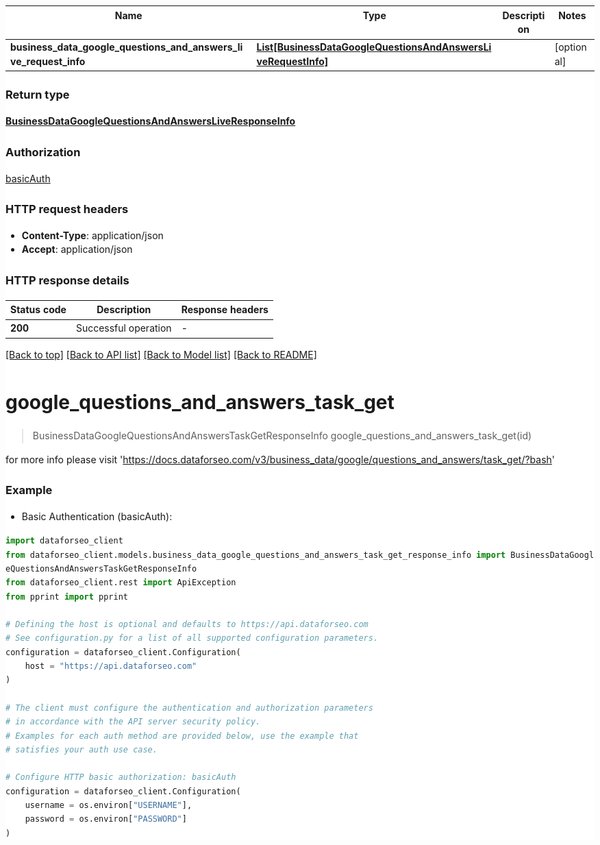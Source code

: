Name | Type | Description  | Notes
------------- | ------------- | ------------- | -------------
 **business_data_google_questions_and_answers_live_request_info** | [**List[BusinessDataGoogleQuestionsAndAnswersLiveRequestInfo]**](BusinessDataGoogleQuestionsAndAnswersLiveRequestInfo.md)|  | [optional] 

### Return type

[**BusinessDataGoogleQuestionsAndAnswersLiveResponseInfo**](BusinessDataGoogleQuestionsAndAnswersLiveResponseInfo.md)

### Authorization

[basicAuth](../README.md#basicAuth)

### HTTP request headers

 - **Content-Type**: application/json
 - **Accept**: application/json

### HTTP response details

| Status code | Description | Response headers |
|-------------|-------------|------------------|
**200** | Successful operation |  -  |

[[Back to top]](#) [[Back to API list]](../README.md#documentation-for-api-endpoints) [[Back to Model list]](../README.md#documentation-for-models) [[Back to README]](../README.md)

# **google_questions_and_answers_task_get**
> BusinessDataGoogleQuestionsAndAnswersTaskGetResponseInfo google_questions_and_answers_task_get(id)



for more info please visit 'https://docs.dataforseo.com/v3/business_data/google/questions_and_answers/task_get/?bash'

### Example

* Basic Authentication (basicAuth):

```python
import dataforseo_client
from dataforseo_client.models.business_data_google_questions_and_answers_task_get_response_info import BusinessDataGoogleQuestionsAndAnswersTaskGetResponseInfo
from dataforseo_client.rest import ApiException
from pprint import pprint

# Defining the host is optional and defaults to https://api.dataforseo.com
# See configuration.py for a list of all supported configuration parameters.
configuration = dataforseo_client.Configuration(
    host = "https://api.dataforseo.com"
)

# The client must configure the authentication and authorization parameters
# in accordance with the API server security policy.
# Examples for each auth method are provided below, use the example that
# satisfies your auth use case.

# Configure HTTP basic authorization: basicAuth
configuration = dataforseo_client.Configuration(
    username = os.environ["USERNAME"],
    password = os.environ["PASSWORD"]
)

```